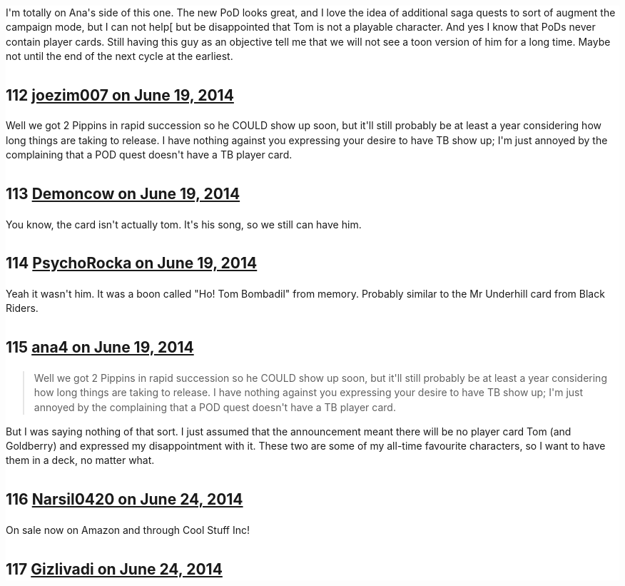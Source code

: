 I'm totally on Ana's side of this one. The new PoD looks great, and I love the idea of additional saga quests to sort of augment the campaign mode, but I can not help[ but be disappointed that Tom is not a playable character. And yes I know that PoDs never contain player cards. Still having this guy as an objective tell me that we will not see a toon version of him for a long time. Maybe not until the end of the next cycle at the earliest.

## 112 [joezim007 on June 19, 2014](https://community.fantasyflightgames.com/topic/106617-so-are-they-ever-coming-out/?do=findComment&comment=1125835)

Well we got 2 Pippins in rapid succession so he COULD show up soon, but it'll still probably be at least a year considering how long things are taking to release. I have nothing against you expressing your desire to have TB show up; I'm just annoyed by the complaining that a POD quest doesn't have a TB player card.

## 113 [Demoncow on June 19, 2014](https://community.fantasyflightgames.com/topic/106617-so-are-they-ever-coming-out/?do=findComment&comment=1125898)

You know, the card isn't actually tom. It's his song, so we still can have him.

## 114 [PsychoRocka on June 19, 2014](https://community.fantasyflightgames.com/topic/106617-so-are-they-ever-coming-out/?do=findComment&comment=1125907)

Yeah it wasn't him. It was a boon called "Ho! Tom Bombadil" from memory. Probably similar to the Mr Underhill card from Black Riders.

## 115 [ana4 on June 19, 2014](https://community.fantasyflightgames.com/topic/106617-so-are-they-ever-coming-out/?do=findComment&comment=1126133)

> Well we got 2 Pippins in rapid succession so he COULD show up soon, but it'll still probably be at least a year considering how long things are taking to release. I have nothing against you expressing your desire to have TB show up; I'm just annoyed by the complaining that a POD quest doesn't have a TB player card.

But I was saying nothing of that sort. I just assumed that the announcement meant there will be no player card Tom (and Goldberry) and expressed my disappointment with it. These two are some of my all-time favourite characters, so I want to have them in a deck, no matter what.

## 116 [Narsil0420 on June 24, 2014](https://community.fantasyflightgames.com/topic/106617-so-are-they-ever-coming-out/?do=findComment&comment=1132128)

On sale now on Amazon and through Cool Stuff Inc!

## 117 [Gizlivadi on June 24, 2014](https://community.fantasyflightgames.com/topic/106617-so-are-they-ever-coming-out/?do=findComment&comment=1132144)
